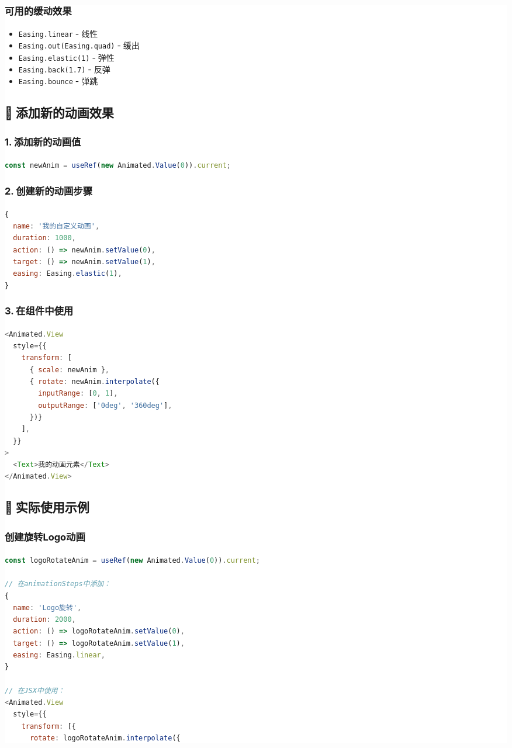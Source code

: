 ### **可用的缓动效果**
- `Easing.linear` - 线性
- `Easing.out(Easing.quad)` - 缓出
- `Easing.elastic(1)` - 弹性
- `Easing.back(1.7)` - 反弹
- `Easing.bounce` - 弹跳

## 🎨 **添加新的动画效果**

### **1. 添加新的动画值**
```javascript
const newAnim = useRef(new Animated.Value(0)).current;
```

### **2. 创建新的动画步骤**
```javascript
{
  name: '我的自定义动画',
  duration: 1000,
  action: () => newAnim.setValue(0),
  target: () => newAnim.setValue(1),
  easing: Easing.elastic(1),
}
```

### **3. 在组件中使用**
```javascript
<Animated.View
  style={{
    transform: [
      { scale: newAnim },
      { rotate: newAnim.interpolate({
        inputRange: [0, 1],
        outputRange: ['0deg', '360deg'],
      })}
    ],
  }}
>
  <Text>我的动画元素</Text>
</Animated.View>
```

## 🎯 **实际使用示例**

### **创建旋转Logo动画**
```javascript
const logoRotateAnim = useRef(new Animated.Value(0)).current;

// 在animationSteps中添加：
{
  name: 'Logo旋转',
  duration: 2000,
  action: () => logoRotateAnim.setValue(0),
  target: () => logoRotateAnim.setValue(1),
  easing: Easing.linear,
}

// 在JSX中使用：
<Animated.View
  style={{
    transform: [{
      rotate: logoRotateAnim.interpolate({
```